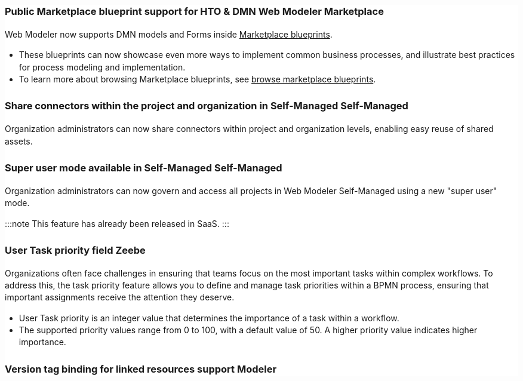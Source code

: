 ### Public Marketplace blueprint support for HTO & DMN <span class="badge badge--long" title="This feature affects Web Modeler">Web Modeler</span> <span class="badge badge--long" title="This feature affects Marketplace">Marketplace</span>



Web Modeler now supports DMN models and Forms inside [Marketplace blueprints](https://marketplace.camunda.com/en-US/listing?pl=3082&cat=107793&locale=en-US).

- These blueprints can now showcase even more ways to implement common business processes, and illustrate best practices for process modeling and implementation.
- To learn more about browsing Marketplace blueprints, see [browse marketplace blueprints](/components/modeler/web-modeler/camunda-marketplace.md#browse-marketplace-blueprints).

### Share connectors within the project and organization in Self-Managed <span class="badge badge--long" title="This feature affects Self-Managed">Self-Managed</span>



Organization administrators can now share connectors within project and organization levels, enabling easy reuse of shared assets.

### Super user mode available in Self-Managed <span class="badge badge--long" title="This feature affects Self-Managed">Self-Managed</span>



Organization administrators can now govern and access all projects in Web Modeler Self-Managed using a new "super user" mode.

:::note
This feature has already been released in SaaS.
:::

### User Task priority field <span class="badge badge--long" title="This feature affects Zeebe">Zeebe</span>



Organizations often face challenges in ensuring that teams focus on the most important tasks within complex workflows. To address this, the task priority feature allows you to define and manage task priorities within a BPMN process, ensuring that important assignments receive the attention they deserve.

- User Task priority is an integer value that determines the importance of a task within a workflow.
- The supported priority values range from 0 to 100, with a default value of 50. A higher priority value indicates higher importance.

### Version tag binding for linked resources support <span class="badge badge--long" title="This feature affects Modeler">Modeler</span>

